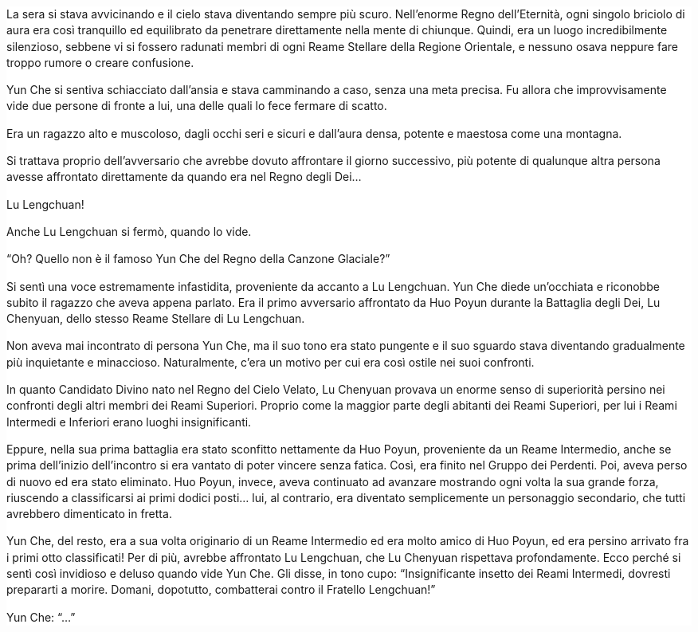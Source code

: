 La sera si stava avvicinando e il cielo stava diventando sempre più scuro. Nell’enorme Regno dell’Eternità, ogni singolo briciolo di aura era così tranquillo ed equilibrato da penetrare direttamente nella mente di chiunque. Quindi, era un luogo incredibilmente silenzioso, sebbene vi si fossero radunati membri di ogni Reame Stellare della Regione Orientale, e nessuno osava neppure fare troppo rumore o creare confusione.


Yun Che si sentiva schiacciato dall’ansia e stava camminando a caso, senza una meta precisa. Fu allora che improvvisamente vide due persone di fronte a lui, una delle quali lo fece fermare di scatto.


Era un ragazzo alto e muscoloso, dagli occhi seri e sicuri e dall’aura densa, potente e maestosa come una montagna.


Si trattava proprio dell’avversario che avrebbe dovuto affrontare il giorno successivo, più potente di qualunque altra persona avesse affrontato direttamente da quando era nel Regno degli Dei…


Lu Lengchuan!


Anche Lu Lengchuan si fermò, quando lo vide.


“Oh? Quello non è il famoso Yun Che del Regno della Canzone Glaciale?”


Si sentì una voce estremamente infastidita, proveniente da accanto a Lu Lengchuan. Yun Che diede un’occhiata e riconobbe subito il ragazzo che aveva appena parlato. Era il primo avversario affrontato da Huo Poyun durante la Battaglia degli Dei, Lu Chenyuan, dello stesso Reame Stellare di Lu Lengchuan.


Non aveva mai incontrato di persona Yun Che, ma il suo tono era stato pungente e il suo sguardo stava diventando gradualmente più inquietante e minaccioso. Naturalmente, c’era un motivo per cui era così ostile nei suoi confronti.


In quanto Candidato Divino nato nel Regno del Cielo Velato, Lu Chenyuan provava un enorme senso di superiorità persino nei confronti degli altri membri dei Reami Superiori. Proprio come la maggior parte degli abitanti dei Reami Superiori, per lui i Reami Intermedi e Inferiori erano luoghi insignificanti.


Eppure, nella sua prima battaglia era stato sconfitto nettamente da Huo Poyun, proveniente da un Reame Intermedio, anche se prima dell’inizio dell’incontro si era vantato di poter vincere senza fatica. Così, era finito nel Gruppo dei Perdenti. Poi, aveva perso di nuovo ed era stato eliminato. Huo Poyun, invece, aveva continuato ad avanzare mostrando ogni volta la sua grande forza, riuscendo a classificarsi ai primi dodici posti… lui, al contrario, era diventato semplicemente un personaggio secondario, che tutti avrebbero dimenticato in fretta.


Yun Che, del resto, era a sua volta originario di un Reame Intermedio ed era molto amico di Huo Poyun, ed era persino arrivato fra i primi otto classificati! Per di più, avrebbe affrontato Lu Lengchuan, che Lu Chenyuan rispettava profondamente. Ecco perché si sentì così invidioso e deluso quando vide Yun Che. Gli disse, in tono cupo: “Insignificante insetto dei Reami Intermedi, dovresti prepararti a morire. Domani, dopotutto, combatterai contro il Fratello Lengchuan!”


Yun Che: “…”
